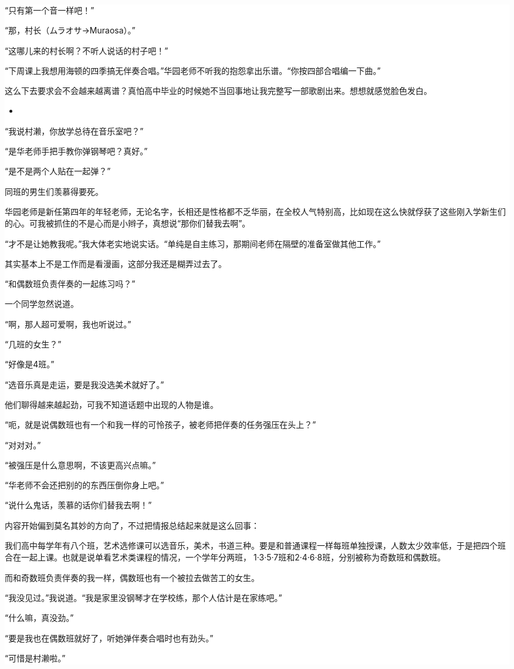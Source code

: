 “只有第一个音一样吧！”

“那，村长（ムラオサ→Muraosa）。”

“这哪儿来的村长啊？不听人说话的村子吧！”

“下周课上我想用海顿的四季搞无伴奏合唱。”华园老师不听我的抱怨拿出乐谱。“你按四部合唱编一下曲。”

这么下去要求会不会越来越离谱？真怕高中毕业的时候她不当回事地让我完整写一部歌剧出来。想想就感觉脸色发白。

*

“我说村濑，你放学总待在音乐室吧？”

“是华老师手把手教你弹钢琴吧？真好。”

“是不是两个人贴在一起弹？”

同班的男生们羡慕得要死。

华园老师是新任第四年的年轻老师，无论名字，长相还是性格都不乏华丽，在全校人气特别高，比如现在这么快就俘获了这些刚入学新生们的心。可我被抓住的不是心而是小辫子，真想说“那你们替我去啊”。

“才不是让她教我呢。”我大体老实地说实话。“单纯是自主练习，那期间老师在隔壁的准备室做其他工作。”

其实基本上不是工作而是看漫画，这部分我还是糊弄过去了。

“和偶数班负责伴奏的一起练习吗？”

一个同学忽然说道。

“啊，那人超可爱啊，我也听说过。”

“几班的女生？”

“好像是4班。”

“选音乐真是走运，要是我没选美术就好了。”

他们聊得越来越起劲，可我不知道话题中出现的人物是谁。

“呃，就是说偶数班也有一个和我一样的可怜孩子，被老师把伴奏的任务强压在头上？”

“对对对。”

“被强压是什么意思啊，不该更高兴点嘛。”

“华老师不会还把别的的东西压倒你身上吧。”

“说什么鬼话，羡慕的话你们替我去啊！”

内容开始偏到莫名其妙的方向了，不过把情报总结起来就是这么回事：

我们高中每学年有八个班，艺术选修课可以选音乐，美术，书道三种。要是和普通课程一样每班单独授课，人数太少效率低，于是把四个班合在一起上课。也就是说单看艺术类课程的情况，一个学年分两班， 1·3·5·7班和2·4·6·8班，分别被称为奇数班和偶数班。

而和奇数班负责伴奏的我一样，偶数班也有一个被拉去做苦工的女生。

“我没见过。”我说道。“我是家里没钢琴才在学校练，那个人估计是在家练吧。”

“什么嘛，真没劲。”

“要是我也在偶数班就好了，听她弹伴奏合唱时也有劲头。”

“可惜是村濑啦。”

